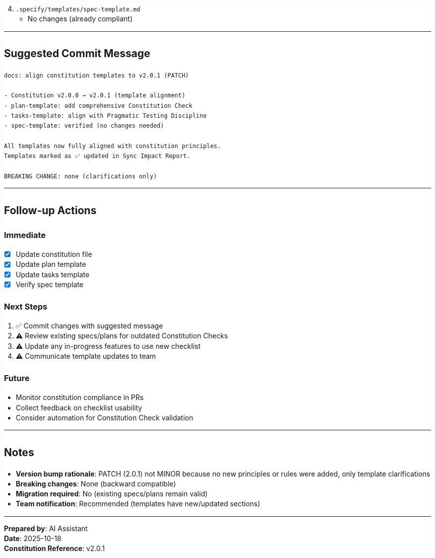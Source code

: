 4. `.specify/templates/spec-template.md`
   - No changes (already compliant)

---

## Suggested Commit Message

```
docs: align constitution templates to v2.0.1 (PATCH)

- Constitution v2.0.0 → v2.0.1 (template alignment)
- plan-template: add comprehensive Constitution Check
- tasks-template: align with Pragmatic Testing Discipline
- spec-template: verified (no changes needed)

All templates now fully aligned with constitution principles.
Templates marked as ✅ updated in Sync Impact Report.

BREAKING CHANGE: none (clarifications only)
```

---

## Follow-up Actions

### Immediate
- [x] Update constitution file
- [x] Update plan template
- [x] Update tasks template
- [x] Verify spec template

### Next Steps
1. ✅ Commit changes with suggested message
2. ⚠️ Review existing specs/plans for outdated Constitution Checks
3. ⚠️ Update any in-progress features to use new checklist
4. ⚠️ Communicate template updates to team

### Future
- Monitor constitution compliance in PRs
- Collect feedback on checklist usability
- Consider automation for Constitution Check validation

---

## Notes

- **Version bump rationale**: PATCH (2.0.1) not MINOR because no new principles or rules were added, only template clarifications
- **Breaking changes**: None (backward compatible)
- **Migration required**: No (existing specs/plans remain valid)
- **Team notification**: Recommended (templates have new/updated sections)

---

**Prepared by**: AI Assistant  
**Date**: 2025-10-18  
**Constitution Reference**: v2.0.1
